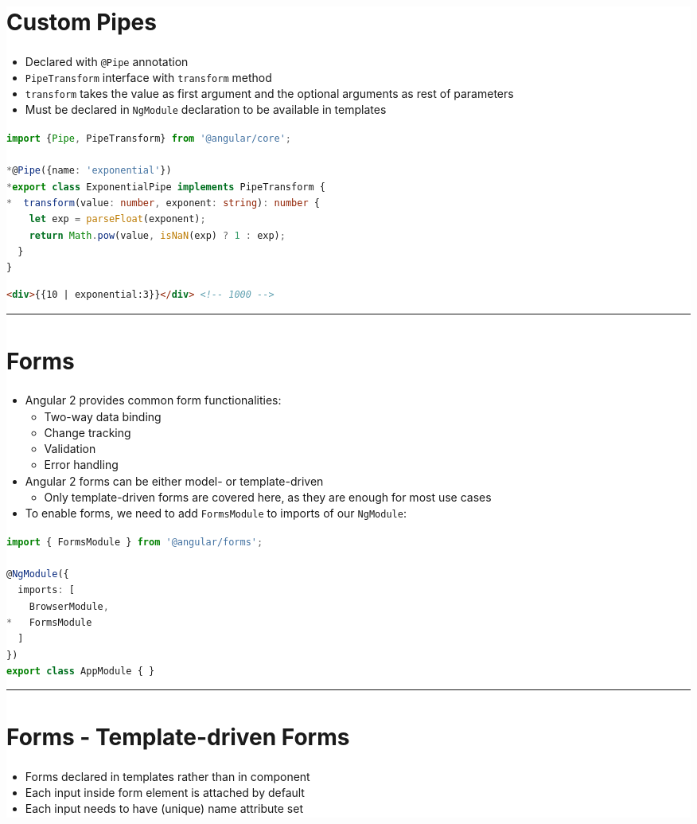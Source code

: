 # Custom Pipes
- Declared with `@Pipe` annotation
- `PipeTransform` interface with `transform` method
- `transform` takes the value as first argument and the optional arguments as rest of parameters
- Must be declared in `NgModule` declaration to be available in templates

```typescript
import {Pipe, PipeTransform} from '@angular/core';

*@Pipe({name: 'exponential'})
*export class ExponentialPipe implements PipeTransform {
*  transform(value: number, exponent: string): number {
    let exp = parseFloat(exponent);
    return Math.pow(value, isNaN(exp) ? 1 : exp);
  }
}
```

```html
<div>{{10 | exponential:3}}</div> <!-- 1000 -->
```

---

# Forms
- Angular 2 provides common form functionalities:
  - Two-way data binding
  - Change tracking
  - Validation
  - Error handling
- Angular 2 forms can be either model- or template-driven
  - Only template-driven forms are covered here, as they are enough for most use cases
- To enable forms, we need to add `FormsModule` to imports of our `NgModule`:

```typescript
import { FormsModule } from '@angular/forms';

@NgModule({
  imports: [
    BrowserModule,
*   FormsModule
  ]
})
export class AppModule { }
```

---

# Forms - Template-driven Forms
- Forms declared in templates rather than in component
- Each input inside form element is attached by default
- Each input needs to have (unique) name attribute set
